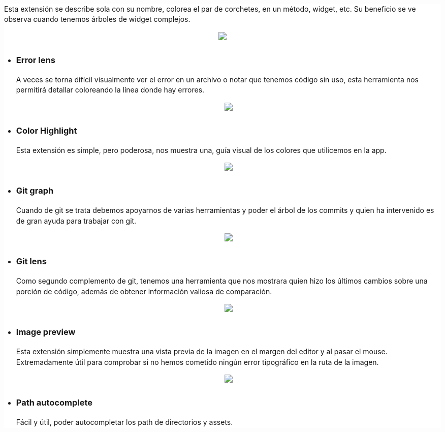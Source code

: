   Esta extensión se describe sola con su nombre, colorea el par de corchetes, en un método, widget, etc. Su beneficio se ve observa cuando tenemos árboles de widget complejos.

  <p align="center" width="100%">
    <img src="https://i.imgur.com/m2qyAwM.png" width="600" />
  </p>

- ### Error lens

  A veces se torna difícil visualmente ver el error en un archivo o notar que tenemos código sin uso, esta herramienta nos permitirá detallar coloreando la línea donde hay errores.

  <p align="center" width="100%">
    <img src="https://i.imgur.com/2sizKxZ.png" width="600" />
  </p>

- ### Color Highlight

  Esta extensión es simple, pero poderosa, nos muestra una, guía visual de los colores que utilicemos en la app.

  <p align="center" width="100%">
    <img src="https://i.imgur.com/DlpvFHR.gif" width="600" />
  </p>

- ### Git graph

  Cuando de git se trata debemos apoyarnos de varias herramientas y poder el árbol de los commits y quien ha intervenido es de gran ayuda para trabajar con git.

  <p align="center" width="100%">
    <img src="https://i.imgur.com/MtnOIJn.gif" width="600" />
  </p>

- ### Git lens

  Como segundo complemento de git, tenemos una herramienta que nos mostrara quien hizo los últimos cambios sobre una porción de código, además de obtener información valiosa de comparación.

  <p align="center" width="100%">
    <img src="https://i.imgur.com/CohtNUM.gif" width="600" />
  </p>

- ### Image preview

  Esta extensión simplemente muestra una vista previa de la imagen en el margen del editor y al pasar el mouse. Extremadamente útil para comprobar si no hemos cometido ningún error tipográfico en la ruta de la imagen.

  <p align="center" width="100%">
    <img src="https://i.imgur.com/4mgWN2o.png" width="600" />
  </p>

- ### Path autocomplete

  Fácil y útil, poder autocompletar los path de directorios y assets.
